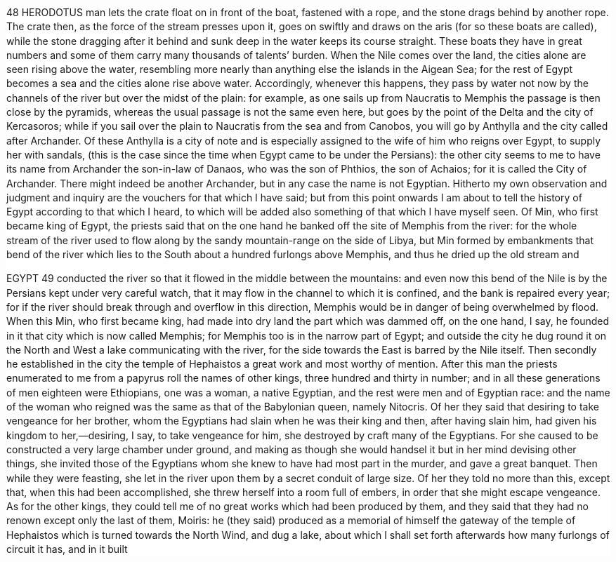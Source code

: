 48 HERODOTUS man lets the crate float on in front of the boat, fastened with a rope, and the stone drags behind by another rope. The crate then, as the force of the stream presses upon it, goes on swiftly and draws on the aris (for so these boats are called), while the stone dragging after it behind and sunk deep in the water keeps its course straight. These boats they have in great numbers and some of them carry many thousands of talents’ burden. When the Nile comes over the land, the cities alone are seen rising above the water, resembling more nearly than anything else the islands in the Aigean Sea; for the rest of Egypt becomes a sea and the cities alone rise above water. Accordingly, whenever this happens, they pass by water not now by the channels of the river but over the midst of the plain: for example, as one sails up from Naucratis to Memphis the passage is then close by the pyramids, whereas the usual passage is not the same even here, but goes by the point of the Delta and the city of Kercasoros; while if you sail over the plain to Naucratis from the sea and from Canobos, you will go by Anthylla and the city called after Archander. Of these Anthylla is a city of note and is especially assigned to the wife of him who reigns over Egypt, to supply her with sandals, (this is the case since the time when Egypt came to be under the Persians): the other city seems to me to have its name from Archander the son-in-law of Danaos, who was the son of Phthios, the son of Achaios; for it is called the City of Archander. There might indeed be another Archander, but in any case the name is not Egyptian. Hitherto my own observation and judgment and inquiry are the vouchers for that which I have said; but from this point onwards I am about to tell the history of Egypt according to that which I heard, to which will be added also something of that which I have myself seen. Of Min, who first became king of Egypt, the priests said that on the one hand he banked off the site of Memphis from the river: for the whole stream of the river used to flow along by the sandy mountain-range on the side of Libya, but Min formed by embankments that bend of the river which lies to the South about a hundred furlongs above Memphis, and thus he dried up the old stream and

EGYPT 49 conducted the river so that it flowed in the middle between the mountains: and even now this bend of the Nile is by the Persians kept under very careful watch, that it may flow in the channel to which it is confined, and the bank is repaired every year; for if the river should break through and overflow in this direction, Memphis would be in danger of being overwhelmed by flood. When this Min, who first became king, had made into dry land the part which was dammed off, on the one hand, I say, he founded in it that city which is now called Memphis; for Memphis too is in the narrow part of Egypt; and outside the city he dug round it on the North and West a lake communicating with the river, for the side towards the East is barred by the Nile itself. Then secondly he established in the city the temple of Hephaistos a great work and most worthy of mention. After this man the priests enumerated to me from a papyrus roll the names of other kings, three hundred and thirty in number; and in all these generations of men eighteen were Ethiopians, one was a woman, a native Egyptian, and the rest were men and of Egyptian race: and the name of the woman who reigned was the same as that of the Babylonian queen, namely Nitocris. Of her they said that desiring to take vengeance for her brother, whom the Egyptians had slain when he was their king and then, after having slain him, had given his kingdom to her,—desiring, I say, to take vengeance for him, she destroyed by craft many of the Egyptians. For she caused to be constructed a very large chamber under ground, and making as though she would handsel it but in her mind devising other things, she invited those of the Egyptians whom she knew to have had most part in the murder, and gave a great banquet. Then while they were feasting, she let in the river upon them by a secret conduit of large size. Of her they told no more than this, except that, when this had been accomplished, she threw herself into a room full of embers, in order that she might escape vengeance. As for the other kings, they could tell me of no great works which had been produced by them, and they said that they had no renown except only the last of them, Moiris: he (they said) produced as a memorial of himself the gateway of the temple of Hephaistos which is turned towards the North Wind, and dug a lake, about which I shall set forth afterwards how many furlongs of circuit it has, and in it built
